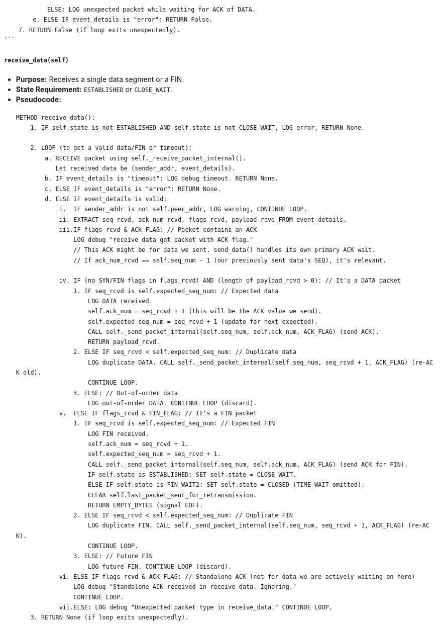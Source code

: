                 ELSE: LOG unexpected packet while waiting for ACK of DATA.
            e. ELSE IF event_details is "error": RETURN False.
        7. RETURN False (if loop exits unexpectedly).
    ```

#### `receive_data(self)`
* **Purpose:** Receives a single data segment or a FIN.
* **State Requirement:** `ESTABLISHED` or `CLOSE_WAIT`.
* **Pseudocode:**
    ```
    METHOD receive_data():
        1. IF self.state is not ESTABLISHED AND self.state is not CLOSE_WAIT, LOG error, RETURN None.

        2. LOOP (to get a valid data/FIN or timeout):
            a. RECEIVE packet using self._receive_packet_internal().
               Let received data be (sender_addr, event_details).
            b. IF event_details is "timeout": LOG debug timeout. RETURN None.
            c. ELSE IF event_details is "error": RETURN None.
            d. ELSE IF event_details is valid:
                i.  IF sender_addr is not self.peer_addr, LOG warning, CONTINUE LOOP.
                ii. EXTRACT seq_rcvd, ack_num_rcvd, flags_rcvd, payload_rcvd FROM event_details.
                iii.IF flags_rcvd & ACK_FLAG: // Packet contains an ACK
                    LOG debug "receive_data got packet with ACK flag."
                    // This ACK might be for data we sent. send_data() handles its own primary ACK wait.
                    // If ack_num_rcvd == self.seq_num - 1 (our previously sent data's SEQ), it's relevant.

                iv. IF (no SYN/FIN flags in flags_rcvd) AND (length of payload_rcvd > 0): // It's a DATA packet
                    1. IF seq_rcvd is self.expected_seq_num: // Expected data
                        LOG DATA received.
                        self.ack_num = seq_rcvd + 1 (this will be the ACK value we send).
                        self.expected_seq_num = seq_rcvd + 1 (update for next expected).
                        CALL self._send_packet_internal(self.seq_num, self.ack_num, ACK_FLAG) (send ACK).
                        RETURN payload_rcvd.
                    2. ELSE IF seq_rcvd < self.expected_seq_num: // Duplicate data
                        LOG duplicate DATA. CALL self._send_packet_internal(self.seq_num, seq_rcvd + 1, ACK_FLAG) (re-ACK old).
                        CONTINUE LOOP.
                    3. ELSE: // Out-of-order data
                        LOG out-of-order DATA. CONTINUE LOOP (discard).
                v.  ELSE IF flags_rcvd & FIN_FLAG: // It's a FIN packet
                    1. IF seq_rcvd is self.expected_seq_num: // Expected FIN
                        LOG FIN received.
                        self.ack_num = seq_rcvd + 1.
                        self.expected_seq_num = seq_rcvd + 1.
                        CALL self._send_packet_internal(self.seq_num, self.ack_num, ACK_FLAG) (send ACK for FIN).
                        IF self.state is ESTABLISHED: SET self.state = CLOSE_WAIT.
                        ELSE IF self.state is FIN_WAIT2: SET self.state = CLOSED (TIME_WAIT omitted).
                        CLEAR self.last_packet_sent_for_retransmission.
                        RETURN EMPTY_BYTES (signal EOF).
                    2. ELSE IF seq_rcvd < self.expected_seq_num: // Duplicate FIN
                        LOG duplicate FIN. CALL self._send_packet_internal(self.seq_num, seq_rcvd + 1, ACK_FLAG) (re-ACK).
                        CONTINUE LOOP.
                    3. ELSE: // Future FIN
                        LOG future FIN. CONTINUE LOOP (discard).
                vi. ELSE IF flags_rcvd & ACK_FLAG: // Standalone ACK (not for data we are actively waiting on here)
                    LOG debug "Standalone ACK received in receive_data. Ignoring."
                    CONTINUE LOOP.
                vii.ELSE: LOG debug "Unexpected packet type in receive_data." CONTINUE LOOP.
        3. RETURN None (if loop exits unexpectedly).
    ```
